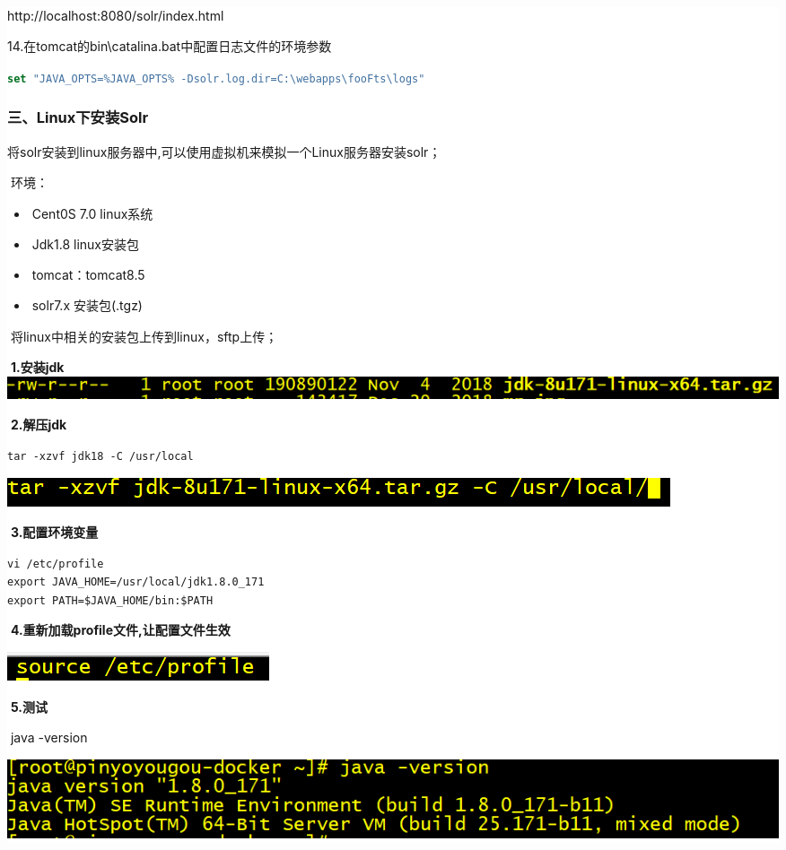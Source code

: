   http://localhost:8080/solr/index.html

  14.在tomcat的bin\catalina.bat中配置日志文件的环境参数

  ```javascript
  set "JAVA_OPTS=%JAVA_OPTS% -Dsolr.log.dir=C:\webapps\fooFts\logs"
  ```

  

### 三、Linux下安装Solr

​		将solr安装到linux服务器中,可以使用虚拟机来模拟一个Linux服务器安装solr；

​	环境：

- ​			Cent0S 7.0 linux系统

- ​			 Jdk1.8  linux安装包  

- ​		    tomcat：tomcat8.5      

- ​            solr7.x 安装包(.tgz)

​	将linux中相关的安装包上传到linux，sftp上传；

​	**1.安装jdk**	![](imgs/2020-02-04_120955.png)

​	**2.解压jdk**

```
tar -xzvf jdk18 -C /usr/local
```

![](imgs/2020-02-04_121041.png)

​	**3.配置环境变量**

```
vi /etc/profile
export JAVA_HOME=/usr/local/jdk1.8.0_171
export PATH=$JAVA_HOME/bin:$PATH
```

​	**4.重新加载profile文件,让配置文件生效**

![](imgs/2020-02-04_121606.png)

​	**5.测试**

​	java -version

![](imgs/2020-02-04_123052.png)
